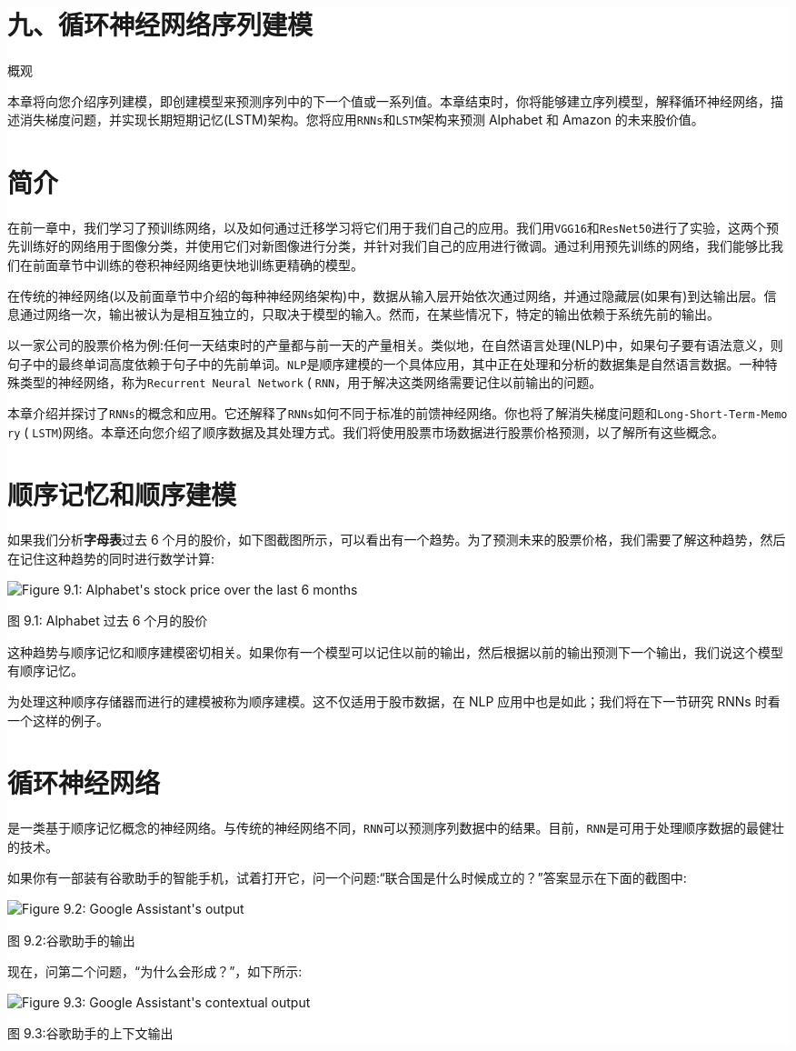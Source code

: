 

# 九、循环神经网络序列建模

概观

本章将向您介绍序列建模，即创建模型来预测序列中的下一个值或一系列值。本章结束时，你将能够建立序列模型，解释循环神经网络，描述消失梯度问题，并实现长期短期记忆(LSTM)架构。您将应用`RNNs`和`LSTM`架构来预测 Alphabet 和 Amazon 的未来股价值。

# 简介

在前一章中，我们学习了预训练网络，以及如何通过迁移学习将它们用于我们自己的应用。我们用`VGG16`和`ResNet50`进行了实验，这两个预先训练好的网络用于图像分类，并使用它们对新图像进行分类，并针对我们自己的应用进行微调。通过利用预先训练的网络，我们能够比我们在前面章节中训练的卷积神经网络更快地训练更精确的模型。

在传统的神经网络(以及前面章节中介绍的每种神经网络架构)中，数据从输入层开始依次通过网络，并通过隐藏层(如果有)到达输出层。信息通过网络一次，输出被认为是相互独立的，只取决于模型的输入。然而，在某些情况下，特定的输出依赖于系统先前的输出。

以一家公司的股票价格为例:任何一天结束时的产量都与前一天的产量相关。类似地，在自然语言处理(NLP)中，如果句子要有语法意义，则句子中的最终单词高度依赖于句子中的先前单词。`NLP`是顺序建模的一个具体应用，其中正在处理和分析的数据集是自然语言数据。一种特殊类型的神经网络，称为`Recurrent Neural Network` ( `RNN`，用于解决这类网络需要记住以前输出的问题。

本章介绍并探讨了`RNNs`的概念和应用。它还解释了`RNNs`如何不同于标准的前馈神经网络。你也将了解消失梯度问题和`Long-Short-Term-Memory` ( `LSTM`)网络。本章还向您介绍了顺序数据及其处理方式。我们将使用股票市场数据进行股票价格预测，以了解所有这些概念。

# 顺序记忆和顺序建模

如果我们分析**字母表**过去 6 个月的股价，如下图截图所示，可以看出有一个趋势。为了预测未来的股票价格，我们需要了解这种趋势，然后在记住这种趋势的同时进行数学计算:

![Figure 9.1: Alphabet's stock price over the last 6 months
](image/B15777_09_01.jpg)

图 9.1: Alphabet 过去 6 个月的股价

这种趋势与顺序记忆和顺序建模密切相关。如果你有一个模型可以记住以前的输出，然后根据以前的输出预测下一个输出，我们说这个模型有顺序记忆。

为处理这种顺序存储器而进行的建模被称为顺序建模。这不仅适用于股市数据，在 NLP 应用中也是如此；我们将在下一节研究 RNNs 时看一个这样的例子。

# 循环神经网络

是一类基于顺序记忆概念的神经网络。与传统的神经网络不同，`RNN`可以预测序列数据中的结果。目前，`RNN`是可用于处理顺序数据的最健壮的技术。

如果你有一部装有谷歌助手的智能手机，试着打开它，问一个问题:“联合国是什么时候成立的？”答案显示在下面的截图中:

![Figure 9.2: Google Assistant's output
](image/B15777_09_02.jpg)

图 9.2:谷歌助手的输出

现在，问第二个问题，“为什么会形成？”，如下所示:

![Figure 9.3: Google Assistant's contextual output
](image/B15777_09_03.jpg)

图 9.3:谷歌助手的上下文输出
